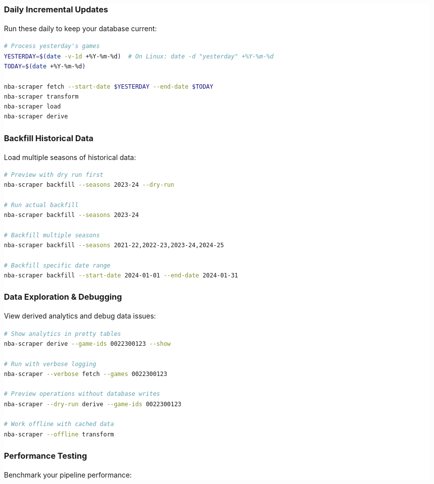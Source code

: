 ### Daily Incremental Updates

Run these daily to keep your database current:

```bash
# Process yesterday's games
YESTERDAY=$(date -v-1d +%Y-%m-%d)  # On Linux: date -d "yesterday" +%Y-%m-%d
TODAY=$(date +%Y-%m-%d)

nba-scraper fetch --start-date $YESTERDAY --end-date $TODAY
nba-scraper transform
nba-scraper load
nba-scraper derive
```

### Backfill Historical Data

Load multiple seasons of historical data:

```bash
# Preview with dry run first
nba-scraper backfill --seasons 2023-24 --dry-run

# Run actual backfill
nba-scraper backfill --seasons 2023-24

# Backfill multiple seasons
nba-scraper backfill --seasons 2021-22,2022-23,2023-24,2024-25

# Backfill specific date range
nba-scraper backfill --start-date 2024-01-01 --end-date 2024-01-31
```

### Data Exploration & Debugging

View derived analytics and debug data issues:

```bash
# Show analytics in pretty tables
nba-scraper derive --game-ids 0022300123 --show

# Run with verbose logging
nba-scraper --verbose fetch --games 0022300123

# Preview operations without database writes
nba-scraper --dry-run derive --game-ids 0022300123

# Work offline with cached data
nba-scraper --offline transform
```

### Performance Testing

Benchmark your pipeline performance:
